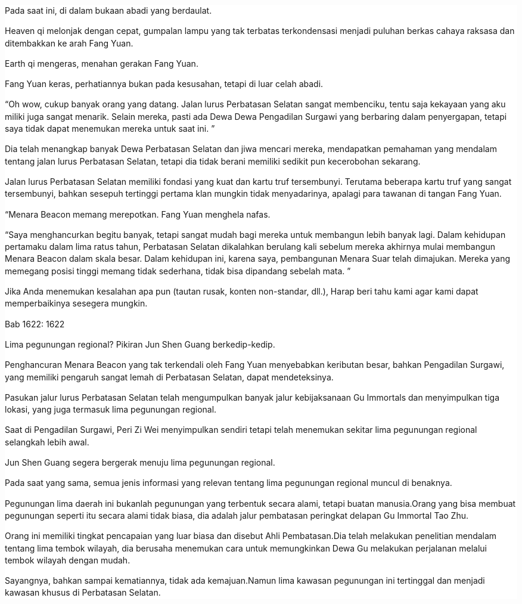Pada saat ini, di dalam bukaan abadi yang berdaulat.

Heaven qi melonjak dengan cepat, gumpalan lampu yang tak terbatas terkondensasi menjadi puluhan berkas cahaya raksasa dan ditembakkan ke arah Fang Yuan.

Earth qi mengeras, menahan gerakan Fang Yuan.

Fang Yuan keras, perhatiannya bukan pada kesusahan, tetapi di luar celah abadi.

“Oh wow, cukup banyak orang yang datang. Jalan lurus Perbatasan Selatan sangat membenciku, tentu saja kekayaan yang aku miliki juga sangat menarik. Selain mereka, pasti ada Dewa Dewa Pengadilan Surgawi yang berbaring dalam penyergapan, tetapi saya tidak dapat menemukan mereka untuk saat ini. ”

Dia telah menangkap banyak Dewa Perbatasan Selatan dan jiwa mencari mereka, mendapatkan pemahaman yang mendalam tentang jalan lurus Perbatasan Selatan, tetapi dia tidak berani memiliki sedikit pun kecerobohan sekarang.

Jalan lurus Perbatasan Selatan memiliki fondasi yang kuat dan kartu truf tersembunyi. Terutama beberapa kartu truf yang sangat tersembunyi, bahkan sesepuh tertinggi pertama klan mungkin tidak menyadarinya, apalagi para tawanan di tangan Fang Yuan.

“Menara Beacon memang merepotkan. Fang Yuan menghela nafas.

“Saya menghancurkan begitu banyak, tetapi sangat mudah bagi mereka untuk membangun lebih banyak lagi. Dalam kehidupan pertamaku dalam lima ratus tahun, Perbatasan Selatan dikalahkan berulang kali sebelum mereka akhirnya mulai membangun Menara Beacon dalam skala besar. Dalam kehidupan ini, karena saya, pembangunan Menara Suar telah dimajukan. Mereka yang memegang posisi tinggi memang tidak sederhana, tidak bisa dipandang sebelah mata. ”

Jika Anda menemukan kesalahan apa pun (tautan rusak, konten non-standar, dll.), Harap beri tahu kami agar kami dapat memperbaikinya sesegera mungkin.

Bab 1622: 1622

Lima pegunungan regional? Pikiran Jun Shen Guang berkedip-kedip.

Penghancuran Menara Beacon yang tak terkendali oleh Fang Yuan menyebabkan keributan besar, bahkan Pengadilan Surgawi, yang memiliki pengaruh sangat lemah di Perbatasan Selatan, dapat mendeteksinya.

Pasukan jalur lurus Perbatasan Selatan telah mengumpulkan banyak jalur kebijaksanaan Gu Immortals dan menyimpulkan tiga lokasi, yang juga termasuk lima pegunungan regional.

Saat di Pengadilan Surgawi, Peri Zi Wei menyimpulkan sendiri tetapi telah menemukan sekitar lima pegunungan regional selangkah lebih awal.

Jun Shen Guang segera bergerak menuju lima pegunungan regional.

Pada saat yang sama, semua jenis informasi yang relevan tentang lima pegunungan regional muncul di benaknya.

Pegunungan lima daerah ini bukanlah pegunungan yang terbentuk secara alami, tetapi buatan manusia.Orang yang bisa membuat pegunungan seperti itu secara alami tidak biasa, dia adalah jalur pembatasan peringkat delapan Gu Immortal Tao Zhu.

Orang ini memiliki tingkat pencapaian yang luar biasa dan disebut Ahli Pembatasan.Dia telah melakukan penelitian mendalam tentang lima tembok wilayah, dia berusaha menemukan cara untuk memungkinkan Dewa Gu melakukan perjalanan melalui tembok wilayah dengan mudah.

Sayangnya, bahkan sampai kematiannya, tidak ada kemajuan.Namun lima kawasan pegunungan ini tertinggal dan menjadi kawasan khusus di Perbatasan Selatan.
